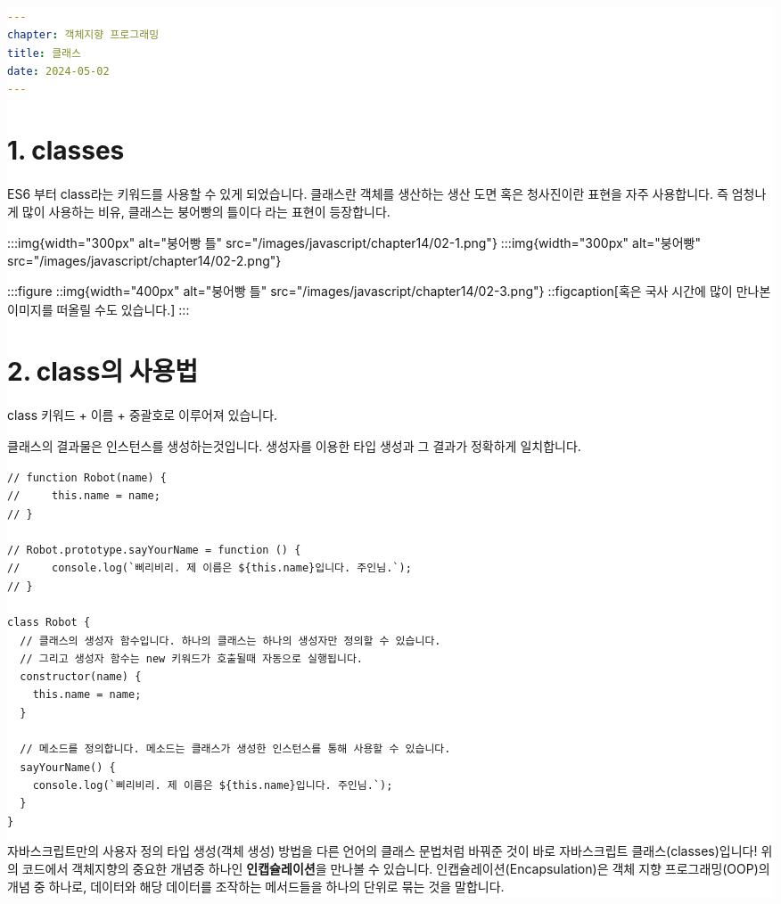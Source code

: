 ```yaml
---
chapter: 객체지향 프로그래밍
title: 클래스
date: 2024-05-02
---
```


# 1. classes

ES6 부터 class라는 키워드를 사용할 수 있게 되었습니다.
클래스란 객체를 생산하는 생산 도면 혹은 청사진이란 표현을 자주 사용합니다.
즉 엄청나게 많이 사용하는 비유, 클래스는 붕어빵의 틀이다 라는 표현이 등장합니다.

:::img{width="300px" alt="붕어빵 틀" src="/images/javascript/chapter14/02-1.png"}
:::img{width="300px" alt="붕어빵" src="/images/javascript/chapter14/02-2.png"}

:::figure
::img{width="400px" alt="붕어빵 틀" src="/images/javascript/chapter14/02-3.png"}
::figcaption[혹은 국사 시간에 많이 만나본 이미지를 떠올릴 수도 있습니다.]
:::

# 2. class의 사용법

class 키워드 + 이름 + 중괄호로 이루어져 있습니다.

클래스의 결과물은 인스턴스를 생성하는것입니다. 생성자를 이용한 타입 생성과 그 결과가 정확하게 일치합니다.

```javascript-exec
// function Robot(name) {
//     this.name = name;
// }

// Robot.prototype.sayYourName = function () {
//     console.log(`삐리비리. 제 이름은 ${this.name}입니다. 주인님.`);
// }

class Robot {
  // 클래스의 생성자 함수입니다. 하나의 클래스는 하나의 생성자만 정의할 수 있습니다.
  // 그리고 생성자 함수는 new 키워드가 호출될때 자동으로 실행됩니다.
  constructor(name) {
    this.name = name;
  }

  // 메소드를 정의합니다. 메소드는 클래스가 생성한 인스턴스를 통해 사용할 수 있습니다.
  sayYourName() {
    console.log(`삐리비리. 제 이름은 ${this.name}입니다. 주인님.`);
  }
}
```

자바스크립트만의 사용자 정의 타입 생성(객체 생성) 방법을 다른 언어의 클래스 문법처럼 바꿔준 것이 바로 자바스크립트 클래스(classes)입니다!
위의 코드에서 객체지향의 중요한 개념중 하나인 **인캡슐레이션**을 만나볼 수 있습니다. 인캡슐레이션(Encapsulation)은 객체 지향 프로그래밍(OOP)의 개념 중 하나로, 데이터와 해당 데이터를 조작하는 메서드들을 하나의 단위로 묶는 것을 말합니다.
